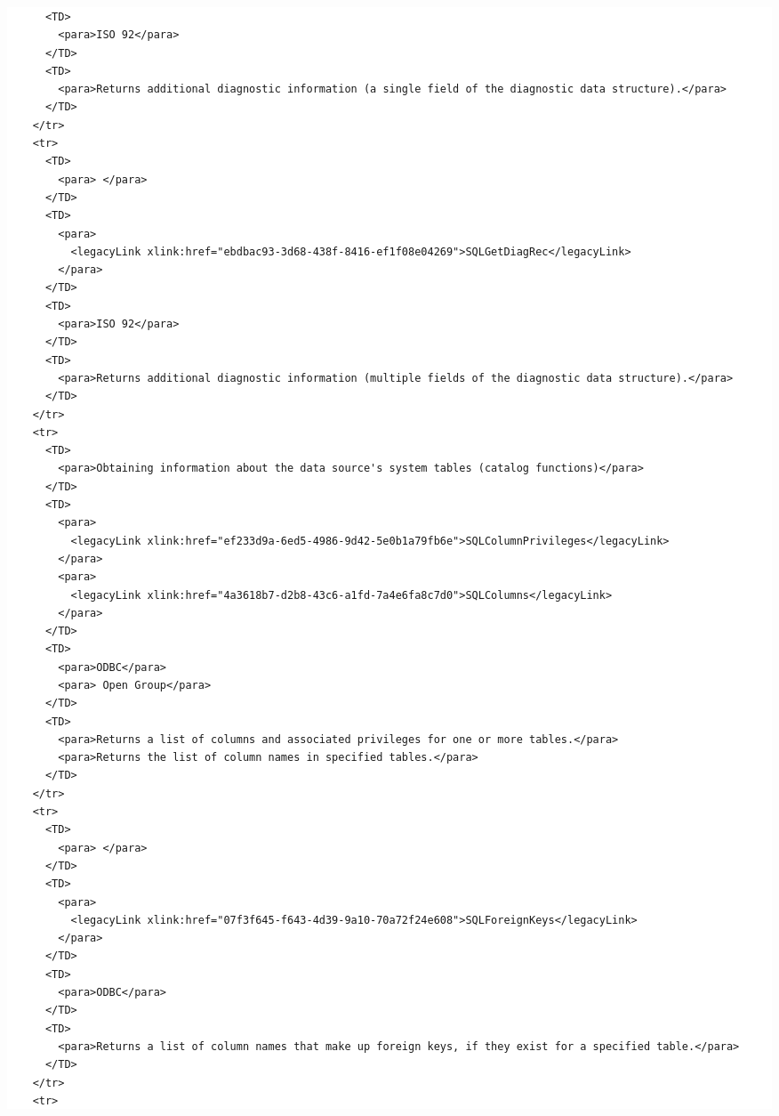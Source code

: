          <TD>
            <para>ISO 92</para>
          </TD>
          <TD>
            <para>Returns additional diagnostic information (a single field of the diagnostic data structure).</para>
          </TD>
        </tr>
        <tr>
          <TD>
            <para> </para>
          </TD>
          <TD>
            <para>
              <legacyLink xlink:href="ebdbac93-3d68-438f-8416-ef1f08e04269">SQLGetDiagRec</legacyLink>
            </para>
          </TD>
          <TD>
            <para>ISO 92</para>
          </TD>
          <TD>
            <para>Returns additional diagnostic information (multiple fields of the diagnostic data structure).</para>
          </TD>
        </tr>
        <tr>
          <TD>
            <para>Obtaining information about the data source's system tables (catalog functions)</para>
          </TD>
          <TD>
            <para>
              <legacyLink xlink:href="ef233d9a-6ed5-4986-9d42-5e0b1a79fb6e">SQLColumnPrivileges</legacyLink>
            </para>
            <para>
              <legacyLink xlink:href="4a3618b7-d2b8-43c6-a1fd-7a4e6fa8c7d0">SQLColumns</legacyLink>
            </para>
          </TD>
          <TD>
            <para>ODBC</para>
            <para> Open Group</para>
          </TD>
          <TD>
            <para>Returns a list of columns and associated privileges for one or more tables.</para>
            <para>Returns the list of column names in specified tables.</para>
          </TD>
        </tr>
        <tr>
          <TD>
            <para> </para>
          </TD>
          <TD>
            <para>
              <legacyLink xlink:href="07f3f645-f643-4d39-9a10-70a72f24e608">SQLForeignKeys</legacyLink>
            </para>
          </TD>
          <TD>
            <para>ODBC</para>
          </TD>
          <TD>
            <para>Returns a list of column names that make up foreign keys, if they exist for a specified table.</para>
          </TD>
        </tr>
        <tr>